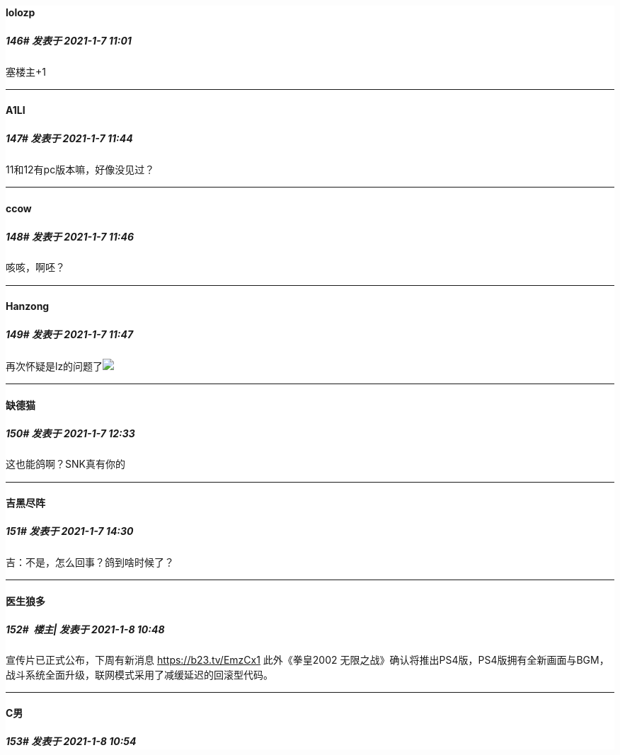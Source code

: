 ####  lolozp  
##### 146#       发表于 2021-1-7 11:01

塞楼主+1

*****

####  A1LI  
##### 147#       发表于 2021-1-7 11:44

11和12有pc版本嘛，好像没见过？

*****

####  ccow  
##### 148#       发表于 2021-1-7 11:46

咳咳，啊呸？

*****

####  Hanzong  
##### 149#       发表于 2021-1-7 11:47

再次怀疑是lz的问题了<img src="https://static.saraba1st.com/image/smiley/face2017/044.png" referrerpolicy="no-referrer">

*****

####  缺德猫  
##### 150#       发表于 2021-1-7 12:33

这也能鸽啊？SNK真有你的



*****

####  吉黑尽阵  
##### 151#       发表于 2021-1-7 14:30

吉：不是，怎么回事？鸽到啥时候了？

*****

####  医生狼多  
##### 152#         楼主| 发表于 2021-1-8 10:48

宣传片已正式公布，下周有新消息
https://b23.tv/EmzCx1
此外《拳皇2002 无限之战》确认将推出PS4版，PS4版拥有全新画面与BGM，战斗系统全面升级，联网模式采用了减缓延迟的回滚型代码。 ​​​

*****

####  C男  
##### 153#       发表于 2021-1-8 10:54

